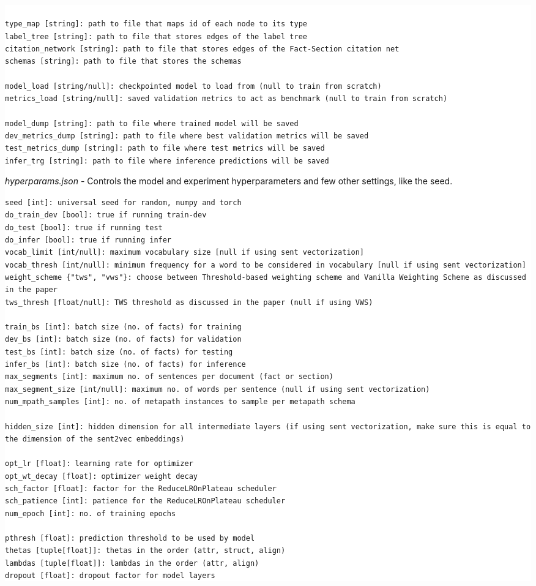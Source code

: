 ```

type_map [string]: path to file that maps id of each node to its type
label_tree [string]: path to file that stores edges of the label tree
citation_network [string]: path to file that stores edges of the Fact-Section citation net
schemas [string]: path to file that stores the schemas

model_load [string/null]: checkpointed model to load from (null to train from scratch)
metrics_load [string/null]: saved validation metrics to act as benchmark (null to train from scratch)

model_dump [string]: path to file where trained model will be saved
dev_metrics_dump [string]: path to file where best validation metrics will be saved
test_metrics_dump [string]: path to file where test metrics will be saved
infer_trg [string]: path to file where inference predictions will be saved
```

*hyperparams.json* - Controls the model and experiment hyperparameters and few other settings, like the seed.
```
seed [int]: universal seed for random, numpy and torch
do_train_dev [bool]: true if running train-dev
do_test [bool]: true if running test
do_infer [bool]: true if running infer
vocab_limit [int/null]: maximum vocabulary size [null if using sent vectorization]
vocab_thresh [int/null]: minimum frequency for a word to be considered in vocabulary [null if using sent vectorization]
weight_scheme {"tws", "vws"}: choose between Threshold-based weighting scheme and Vanilla Weighting Scheme as discussed in the paper
tws_thresh [float/null]: TWS threshold as discussed in the paper (null if using VWS)

train_bs [int]: batch size (no. of facts) for training
dev_bs [int]: batch size (no. of facts) for validation
test_bs [int]: batch size (no. of facts) for testing
infer_bs [int]: batch size (no. of facts) for inference
max_segments [int]: maximum no. of sentences per document (fact or section)
max_segment_size [int/null]: maximum no. of words per sentence (null if using sent vectorization)
num_mpath_samples [int]: no. of metapath instances to sample per metapath schema

hidden_size [int]: hidden dimension for all intermediate layers (if using sent vectorization, make sure this is equal to the dimension of the sent2vec embeddings)

opt_lr [float]: learning rate for optimizer
opt_wt_decay [float]: optimizer weight decay
sch_factor [float]: factor for the ReduceLROnPlateau scheduler
sch_patience [int]: patience for the ReduceLROnPlateau scheduler
num_epoch [int]: no. of training epochs

pthresh [float]: prediction threshold to be used by model
thetas [tuple[float]]: thetas in the order (attr, struct, align)
lambdas [tuple[float]]: lambdas in the order (attr, align)
dropout [float]: dropout factor for model layers
```
